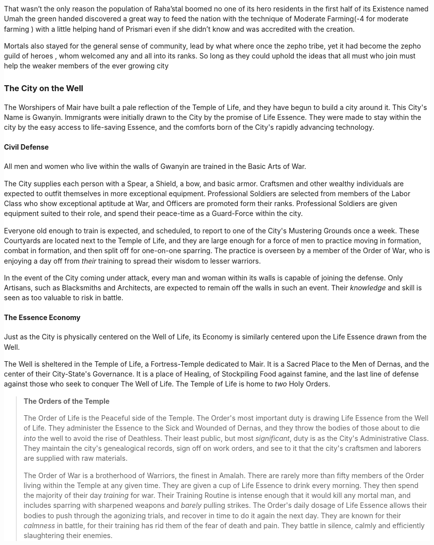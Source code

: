 That wasn’t the only reason the population of Raha’stal boomed no one of its hero residents in the first half of its Existence named Umah the green handed discovered a great way to feed the nation with the technique of Moderate Farming(-4 for moderate farming ) with a little helping hand of Prismari even if she didn’t know and was accredited with the creation. 

Mortals also stayed for the general sense of community, lead by what where  once the zepho tribe, yet it had become the zepho guild of heroes , whom welcomed  any and all into its ranks. So long as they could uphold the ideas that all must who join must help the weaker members of the ever growing city
### The City on the Well

The Worshipers of Mair have built a pale reflection of the Temple of Life, and they have begun to build a city around it. This City's Name is Gwanyin. Immigrants were initially drawn to the City by the promise of Life Essence. They were made to stay within the city by the easy access to life-saving Essence, and the comforts born of the City's rapidly advancing technology.

#### Civil Defense
All men and women who live within the walls of Gwanyin are trained in the Basic Arts of War. 

The City supplies each person with a Spear, a Shield, a bow, and basic armor. Craftsmen and other wealthy individuals are expected to outfit themselves in more exceptional equipment. Professional Soldiers are selected from members of the Labor Class who show exceptional aptitude at War, and Officers are promoted form their ranks. Professional Soldiers are given equipment suited to their role, and spend their peace-time as a Guard-Force within the city.

Everyone old enough to train is expected, and scheduled, to report to one of the City's Mustering Grounds once a week. These Courtyards are located next to the Temple of Life, and they are large enough for a force of men to practice moving in formation, combat in formation, and then split off for one-on-one sparring. The practice is overseen by a member of the Order of War, who is enjoying a day off from *their* training to spread their wisdom to lesser warriors.

In the event of the City coming under attack, every man and woman within its walls is capable of joining the defense. Only Artisans, such as Blacksmiths and Architects, are expected to remain off the walls in such an event. Their *knowledge* and skill is seen as too valuable to risk in battle.

#### The Essence Economy
Just as the City is physically centered on the Well of Life, its Economy is similarly centered upon the Life Essence drawn from the Well.

The Well is sheltered in the Temple of Life, a Fortress-Temple dedicated to Mair. It is a Sacred Place to the Men of Dernas, and the center of their City-State's Governance. It is a place of Healing, of Stockpiling Food against famine, and the last line of defense against those who seek to conquer The Well of Life. The Temple of Life is home to *two* Holy Orders. 

> **The Orders of the Temple**
>
> The Order of Life is the Peaceful side of the Temple. The Order's most important duty is drawing Life Essence from the Well of Life. They administer the Essence to the Sick and Wounded of Dernas, and they throw the bodies of those about to die *into* the well to avoid the rise of Deathless. Their least public, but most *significant*, duty is as the City's Administrative Class. They maintain the city's genealogical records, sign off on work orders, and see to it that the city's craftsmen and laborers are supplied with raw materials.
>
> The Order of War is a brotherhood of Warriors, the finest in Amalah. There are rarely more than fifty members of the Order living within the Temple at any given time. They are given a cup of Life Essence to drink every morning. They then spend the majority of their day *training* for war. Their Training Routine is intense enough that it would kill any mortal man, and includes sparring with sharpened weapons and *barely* pulling strikes. The Order's daily dosage of Life Essence allows their bodies to push through the agonizing trials, and recover in time to do it again the next day. They are known for their *calmness* in battle, for their training has rid them of the fear of death and pain. They battle in silence, calmly and efficiently slaughtering their enemies.
